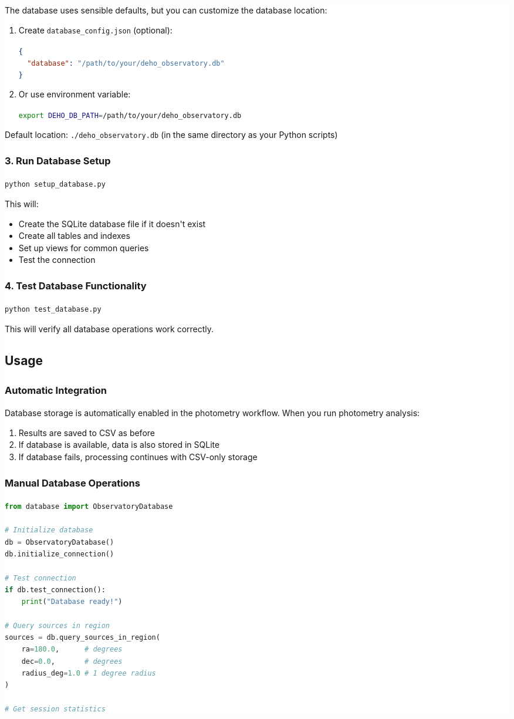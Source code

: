 The database uses sensible defaults, but you can customize the database location:

1. Create `database_config.json` (optional):
   ```json
   {
     "database": "/path/to/your/deho_observatory.db"
   }
   ```

2. Or use environment variable:
   ```bash
   export DEHO_DB_PATH=/path/to/your/deho_observatory.db
   ```

Default location: `./deho_observatory.db` (in the same directory as your Python scripts)

### 3. Run Database Setup

```bash
python setup_database.py
```

This will:
- Create the SQLite database file if it doesn't exist
- Create all tables and indexes
- Set up views for common queries
- Test the connection

### 4. Test Database Functionality

```bash
python test_database.py
```

This will verify all database operations work correctly.

## Usage

### Automatic Integration

Database storage is automatically enabled in the photometry workflow. When you run photometry analysis:

1. Results are saved to CSV as before
2. If database is available, data is also stored in SQLite
3. If database fails, processing continues with CSV-only storage

### Manual Database Operations

```python
from database import ObservatoryDatabase

# Initialize database
db = ObservatoryDatabase()
db.initialize_connection()

# Test connection
if db.test_connection():
    print("Database ready!")

# Query sources in region
sources = db.query_sources_in_region(
    ra=180.0,      # degrees
    dec=0.0,       # degrees  
    radius_deg=1.0 # 1 degree radius
)

# Get session statistics
```